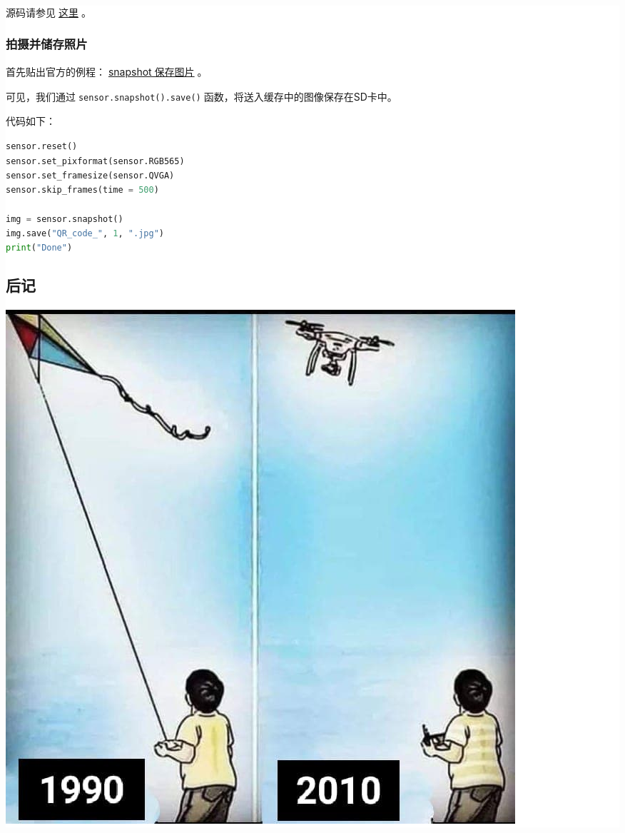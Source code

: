 源码请参见 [这里](https://github.com/Misaka-9936/OpenMV_note/blob/main/my_note/01-11-扫码识别.py) 。

### 拍摄并储存照片

首先贴出官方的例程： [snapshot 保存图片](https://book.openmv.cc/example/05-Snapshot/snapshot.Html) 。

可见，我们通过 ```sensor.snapshot().save()``` 函数，将送入缓存中的图像保存在SD卡中。

代码如下：

```python
sensor.reset()
sensor.set_pixformat(sensor.RGB565)
sensor.set_framesize(sensor.QVGA)
sensor.skip_frames(time = 500)

img = sensor.snapshot()
img.save("QR_code_", 1, ".jpg")
print("Done")
```

## 后记

![past_and_future](/images/OpenMV-learing-note/past_and_future.jpg)
